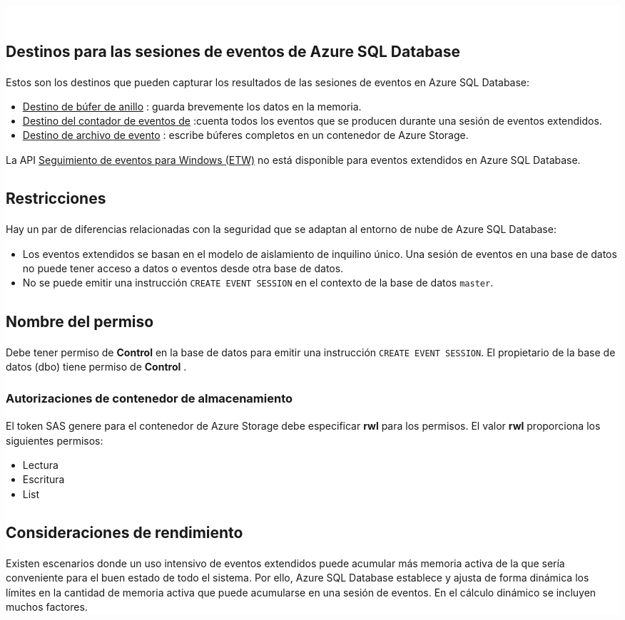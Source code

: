 
<a name="AzureXEventsTargets" id="AzureXEventsTargets"></a> &nbsp;

## <a name="targets-for-your-azure-sql-database-event-sessions"></a>Destinos para las sesiones de eventos de Azure SQL Database

Estos son los destinos que pueden capturar los resultados de las sesiones de eventos en Azure SQL Database:

- [Destino de búfer de anillo](/sql/relational-databases/extended-events/targets-for-extended-events-in-sql-server#ring_buffer-target) : guarda brevemente los datos en la memoria.
- [Destino del contador de eventos de](/sql/relational-databases/extended-events/targets-for-extended-events-in-sql-server#event_counter-target) :cuenta todos los eventos que se producen durante una sesión de eventos extendidos.
- [Destino de archivo de evento](/sql/relational-databases/extended-events/targets-for-extended-events-in-sql-server#event_file-target) : escribe búferes completos en un contenedor de Azure Storage.

La API [Seguimiento de eventos para Windows (ETW)](/dotnet/framework/wcf/samples/etw-tracing) no está disponible para eventos extendidos en Azure SQL Database.

## <a name="restrictions"></a>Restricciones

Hay un par de diferencias relacionadas con la seguridad que se adaptan al entorno de nube de Azure SQL Database:

- Los eventos extendidos se basan en el modelo de aislamiento de inquilino único. Una sesión de eventos en una base de datos no puede tener acceso a datos o eventos desde otra base de datos.
- No se puede emitir una instrucción `CREATE EVENT SESSION` en el contexto de la base de datos `master`.
    
## <a name="permission-model"></a>Nombre del permiso

Debe tener permiso de **Control** en la base de datos para emitir una instrucción `CREATE EVENT SESSION`. El propietario de la base de datos (dbo) tiene permiso de **Control** .

### <a name="storage-container-authorizations"></a>Autorizaciones de contenedor de almacenamiento

El token SAS genere para el contenedor de Azure Storage debe especificar **rwl** para los permisos. El valor **rwl** proporciona los siguientes permisos:

- Lectura
- Escritura
- List

## <a name="performance-considerations"></a>Consideraciones de rendimiento

Existen escenarios donde un uso intensivo de eventos extendidos puede acumular más memoria activa de la que sería conveniente para el buen estado de todo el sistema. Por ello, Azure SQL Database establece y ajusta de forma dinámica los límites en la cantidad de memoria activa que puede acumularse en una sesión de eventos. En el cálculo dinámico se incluyen muchos factores.
